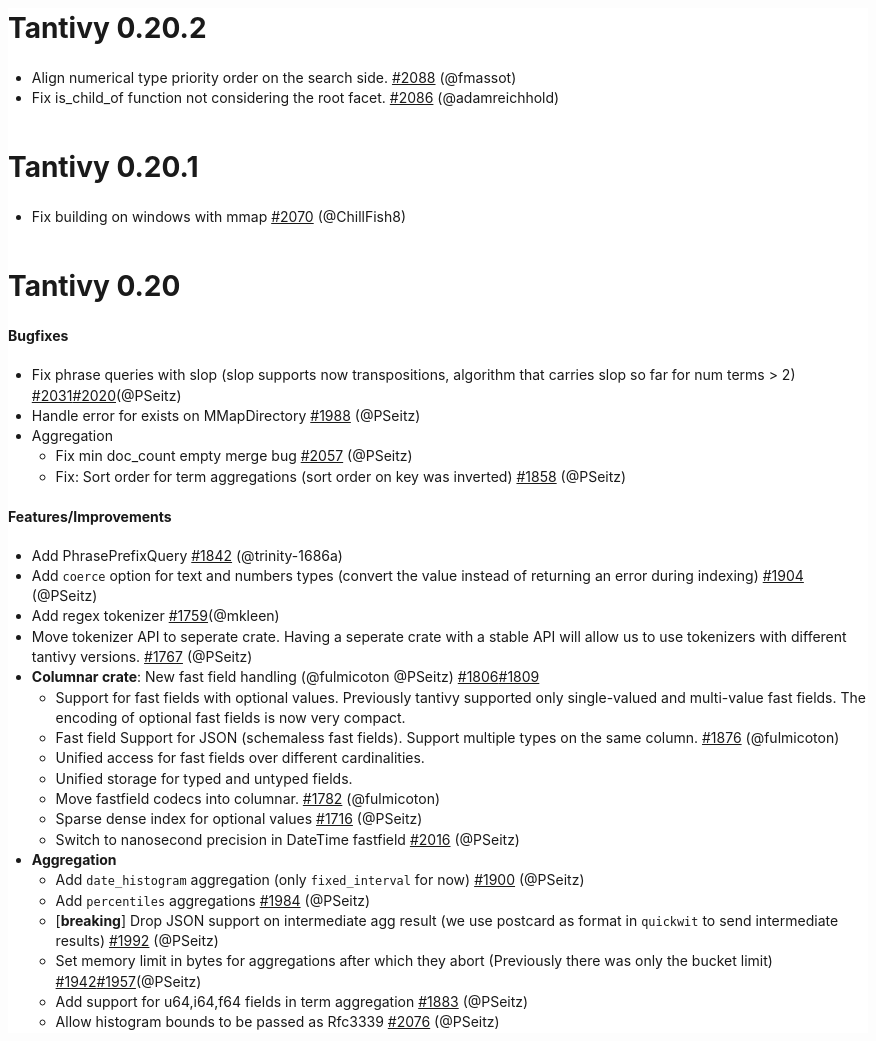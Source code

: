 
Tantivy 0.20.2
================================
- Align numerical type priority order on the search side.  [#2088](https://github.com/quickwit-oss/tantivy/issues/2088) (@fmassot)
- Fix is_child_of function not considering the root facet. [#2086](https://github.com/quickwit-oss/tantivy/issues/2086) (@adamreichhold)

Tantivy 0.20.1
================================
- Fix building on windows with mmap [#2070](https://github.com/quickwit-oss/tantivy/issues/2070) (@ChillFish8)

Tantivy 0.20
================================
#### Bugfixes
- Fix phrase queries with slop (slop supports now transpositions, algorithm that carries slop so far for num terms > 2) [#2031](https://github.com/quickwit-oss/tantivy/issues/2031)[#2020](https://github.com/quickwit-oss/tantivy/issues/2020)(@PSeitz)
- Handle error for exists on MMapDirectory [#1988](https://github.com/quickwit-oss/tantivy/issues/1988) (@PSeitz)
- Aggregation
  - Fix min doc_count empty merge bug [#2057](https://github.com/quickwit-oss/tantivy/issues/2057) (@PSeitz)
  - Fix: Sort order for term aggregations (sort order on key was inverted) [#1858](https://github.com/quickwit-oss/tantivy/issues/1858) (@PSeitz)

#### Features/Improvements
- Add PhrasePrefixQuery [#1842](https://github.com/quickwit-oss/tantivy/issues/1842) (@trinity-1686a)
- Add `coerce` option for text and numbers types (convert the value instead of returning an error during indexing) [#1904](https://github.com/quickwit-oss/tantivy/issues/1904) (@PSeitz)
- Add regex tokenizer [#1759](https://github.com/quickwit-oss/tantivy/issues/1759)(@mkleen)
- Move tokenizer API to seperate crate. Having a seperate crate with a stable API will allow us to use tokenizers with different tantivy versions. [#1767](https://github.com/quickwit-oss/tantivy/issues/1767) (@PSeitz)
- **Columnar crate**: New fast field handling (@fulmicoton @PSeitz) [#1806](https://github.com/quickwit-oss/tantivy/issues/1806)[#1809](https://github.com/quickwit-oss/tantivy/issues/1809)
  - Support for fast fields with optional values. Previously tantivy supported only single-valued and multi-value fast fields. The encoding of optional fast fields is now very compact.
  - Fast field Support for JSON (schemaless fast fields). Support multiple types on the same column. [#1876](https://github.com/quickwit-oss/tantivy/issues/1876) (@fulmicoton)
  - Unified access for fast fields over different cardinalities.
  - Unified storage for typed and untyped fields.
  - Move fastfield codecs into columnar. [#1782](https://github.com/quickwit-oss/tantivy/issues/1782) (@fulmicoton)
  - Sparse dense index for optional values [#1716](https://github.com/quickwit-oss/tantivy/issues/1716) (@PSeitz)
  - Switch to nanosecond precision in DateTime fastfield [#2016](https://github.com/quickwit-oss/tantivy/issues/2016) (@PSeitz)
- **Aggregation**
  - Add `date_histogram` aggregation (only `fixed_interval` for now) [#1900](https://github.com/quickwit-oss/tantivy/issues/1900) (@PSeitz)
  - Add `percentiles` aggregations [#1984](https://github.com/quickwit-oss/tantivy/issues/1984) (@PSeitz)
  - [**breaking**] Drop JSON support on intermediate agg result (we use postcard as format in `quickwit` to send intermediate results) [#1992](https://github.com/quickwit-oss/tantivy/issues/1992) (@PSeitz)
  - Set memory limit in bytes for aggregations after which they abort (Previously there was only the bucket limit) [#1942](https://github.com/quickwit-oss/tantivy/issues/1942)[#1957](https://github.com/quickwit-oss/tantivy/issues/1957)(@PSeitz)
  - Add support for u64,i64,f64 fields in term aggregation [#1883](https://github.com/quickwit-oss/tantivy/issues/1883) (@PSeitz)
  - Allow histogram bounds to be passed as Rfc3339 [#2076](https://github.com/quickwit-oss/tantivy/issues/2076) (@PSeitz)